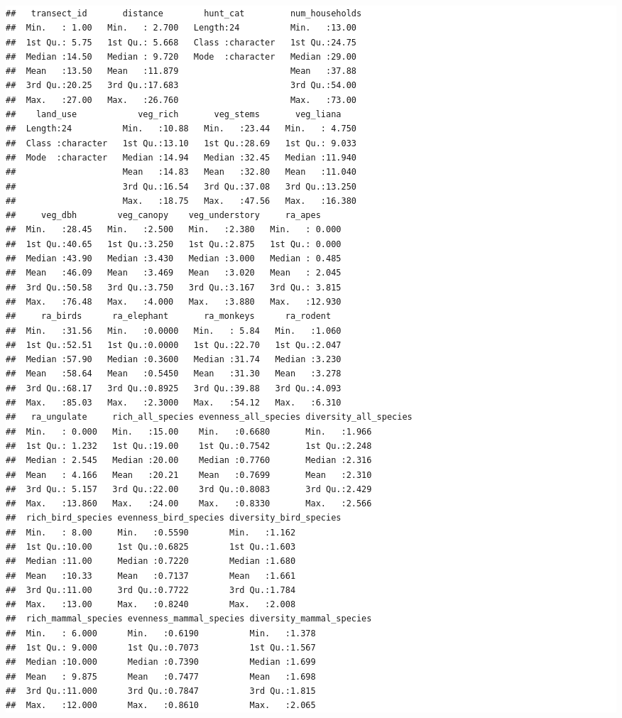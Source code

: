 ```
##   transect_id       distance        hunt_cat         num_households 
##  Min.   : 1.00   Min.   : 2.700   Length:24          Min.   :13.00  
##  1st Qu.: 5.75   1st Qu.: 5.668   Class :character   1st Qu.:24.75  
##  Median :14.50   Median : 9.720   Mode  :character   Median :29.00  
##  Mean   :13.50   Mean   :11.879                      Mean   :37.88  
##  3rd Qu.:20.25   3rd Qu.:17.683                      3rd Qu.:54.00  
##  Max.   :27.00   Max.   :26.760                      Max.   :73.00  
##    land_use            veg_rich       veg_stems       veg_liana     
##  Length:24          Min.   :10.88   Min.   :23.44   Min.   : 4.750  
##  Class :character   1st Qu.:13.10   1st Qu.:28.69   1st Qu.: 9.033  
##  Mode  :character   Median :14.94   Median :32.45   Median :11.940  
##                     Mean   :14.83   Mean   :32.80   Mean   :11.040  
##                     3rd Qu.:16.54   3rd Qu.:37.08   3rd Qu.:13.250  
##                     Max.   :18.75   Max.   :47.56   Max.   :16.380  
##     veg_dbh        veg_canopy    veg_understory     ra_apes      
##  Min.   :28.45   Min.   :2.500   Min.   :2.380   Min.   : 0.000  
##  1st Qu.:40.65   1st Qu.:3.250   1st Qu.:2.875   1st Qu.: 0.000  
##  Median :43.90   Median :3.430   Median :3.000   Median : 0.485  
##  Mean   :46.09   Mean   :3.469   Mean   :3.020   Mean   : 2.045  
##  3rd Qu.:50.58   3rd Qu.:3.750   3rd Qu.:3.167   3rd Qu.: 3.815  
##  Max.   :76.48   Max.   :4.000   Max.   :3.880   Max.   :12.930  
##     ra_birds      ra_elephant       ra_monkeys      ra_rodent    
##  Min.   :31.56   Min.   :0.0000   Min.   : 5.84   Min.   :1.060  
##  1st Qu.:52.51   1st Qu.:0.0000   1st Qu.:22.70   1st Qu.:2.047  
##  Median :57.90   Median :0.3600   Median :31.74   Median :3.230  
##  Mean   :58.64   Mean   :0.5450   Mean   :31.30   Mean   :3.278  
##  3rd Qu.:68.17   3rd Qu.:0.8925   3rd Qu.:39.88   3rd Qu.:4.093  
##  Max.   :85.03   Max.   :2.3000   Max.   :54.12   Max.   :6.310  
##   ra_ungulate     rich_all_species evenness_all_species diversity_all_species
##  Min.   : 0.000   Min.   :15.00    Min.   :0.6680       Min.   :1.966        
##  1st Qu.: 1.232   1st Qu.:19.00    1st Qu.:0.7542       1st Qu.:2.248        
##  Median : 2.545   Median :20.00    Median :0.7760       Median :2.316        
##  Mean   : 4.166   Mean   :20.21    Mean   :0.7699       Mean   :2.310        
##  3rd Qu.: 5.157   3rd Qu.:22.00    3rd Qu.:0.8083       3rd Qu.:2.429        
##  Max.   :13.860   Max.   :24.00    Max.   :0.8330       Max.   :2.566        
##  rich_bird_species evenness_bird_species diversity_bird_species
##  Min.   : 8.00     Min.   :0.5590        Min.   :1.162         
##  1st Qu.:10.00     1st Qu.:0.6825        1st Qu.:1.603         
##  Median :11.00     Median :0.7220        Median :1.680         
##  Mean   :10.33     Mean   :0.7137        Mean   :1.661         
##  3rd Qu.:11.00     3rd Qu.:0.7722        3rd Qu.:1.784         
##  Max.   :13.00     Max.   :0.8240        Max.   :2.008         
##  rich_mammal_species evenness_mammal_species diversity_mammal_species
##  Min.   : 6.000      Min.   :0.6190          Min.   :1.378           
##  1st Qu.: 9.000      1st Qu.:0.7073          1st Qu.:1.567           
##  Median :10.000      Median :0.7390          Median :1.699           
##  Mean   : 9.875      Mean   :0.7477          Mean   :1.698           
##  3rd Qu.:11.000      3rd Qu.:0.7847          3rd Qu.:1.815           
##  Max.   :12.000      Max.   :0.8610          Max.   :2.065
```
